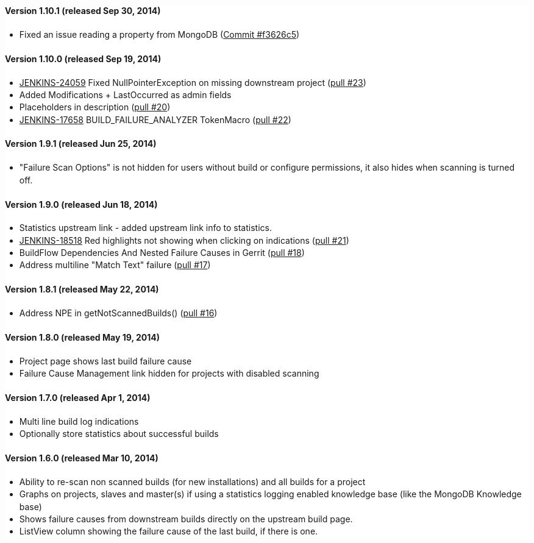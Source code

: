 #### Version 1.10.1 (released Sep 30, 2014)

-   Fixed an issue reading a property from MongoDB ([Commit
    \#f3626c5](https://github.com/jenkinsci/build-failure-analyzer-plugin/commit/f3626c5abbef57d57b3a8830022bc06133cbe6c3))

#### Version 1.10.0 (released Sep 19, 2014)

-   [JENKINS-24059](https://issues.jenkins-ci.org/browse/JENKINS-24059)
    Fixed NullPointerException on missing downstream project ([pull
    \#23](https://github.com/jenkinsci/build-failure-analyzer-plugin/pull/23))
-   Added Modifications + LastOccurred as admin fields
-   Placeholders in description ([pull
    \#20](https://github.com/jenkinsci/build-failure-analyzer-plugin/pull/20))
-   [JENKINS-17658](https://issues.jenkins-ci.org/browse/JENKINS-17658)
    BUILD\_FAILURE\_ANALYZER TokenMacro ([pull
    \#22](https://github.com/jenkinsci/build-failure-analyzer-plugin/pull/22))

#### Version 1.9.1 (released Jun 25, 2014)

-   "Failure Scan Options" is not hidden for users without build or
    configure permissions, it also hides when scanning is turned off.

#### Version 1.9.0 (released Jun 18, 2014)

-   Statistics upstream link - added upstream link info to statistics.
-   [JENKINS-18518](https://issues.jenkins-ci.org/browse/JENKINS-18518) Red
    highlights not showing when clicking on indications ([pull
    \#21](https://github.com/jenkinsci/build-failure-analyzer-plugin/pull/21))
-   BuildFlow Dependencies And Nested Failure Causes in Gerrit ([pull
    \#18](https://github.com/jenkinsci/build-failure-analyzer-plugin/pull/18))
-   Address multiline "Match Text" failure ([pull
    \#17](https://github.com/jenkinsci/build-failure-analyzer-plugin/pull/17))

#### Version 1.8.1 (released May 22, 2014)

-   Address NPE in getNotScannedBuilds() ([pull
    \#16](https://github.com/jenkinsci/build-failure-analyzer-plugin/pull/16))

#### Version 1.8.0 (released May 19, 2014)

-   Project page shows last build failure cause
-   Failure Cause Management link hidden for projects with disabled
    scanning

#### Version 1.7.0 (released Apr 1, 2014)

-   Multi line build log indications
-   Optionally store statistics about successful builds

#### Version 1.6.0 (released Mar 10, 2014)

-   Ability to re-scan non scanned builds (for new installations) and
    all builds for a project
-   Graphs on projects, slaves and master(s) if using a statistics
    logging enabled knowledge base (like the MongoDB Knowledge base)
-   Shows failure causes from downstream builds directly on the upstream
    build page.
-   ListView column showing the failure cause of the last build, if
    there is one.
